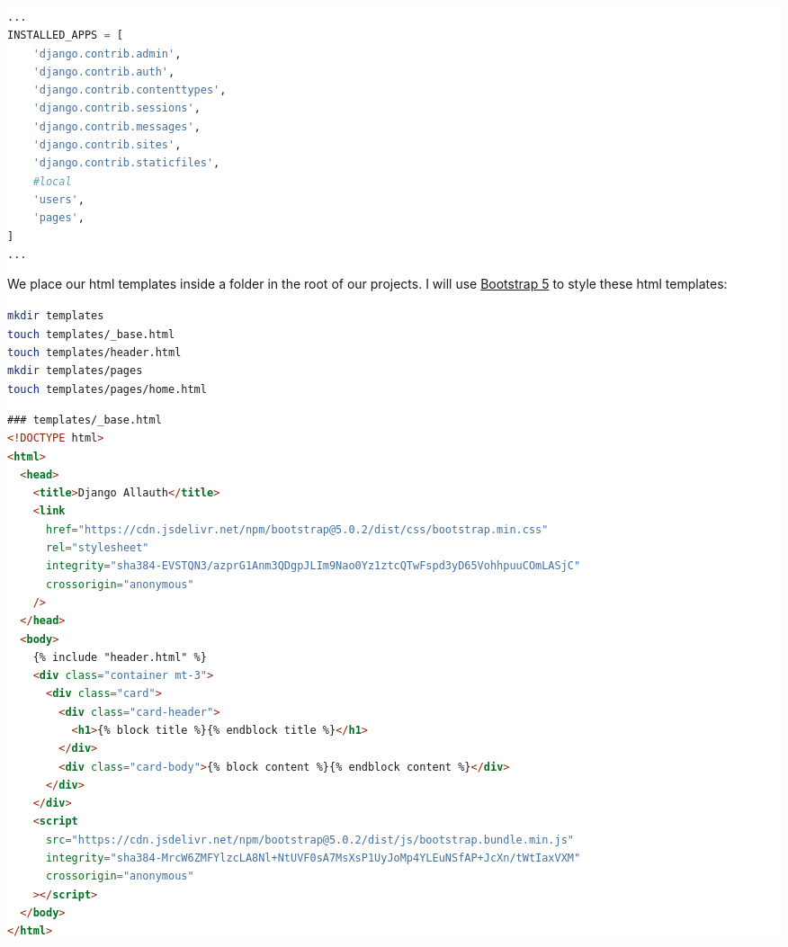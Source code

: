 ```python
...
INSTALLED_APPS = [
    'django.contrib.admin',
    'django.contrib.auth',
    'django.contrib.contenttypes',
    'django.contrib.sessions',
    'django.contrib.messages',
    'django.contrib.sites',
    'django.contrib.staticfiles',
    #local
    'users',
    'pages',
]
...
```

We place our html templates inside a folder in the root of our projects. I will use [Bootstrap 5](https://getbootstrap.com/) to style these html templates:

```bash
mkdir templates
touch templates/_base.html
touch templates/header.html
mkdir templates/pages
touch templates/pages/home.html
```

```html
### templates/_base.html
<!DOCTYPE html>
<html>
  <head>
    <title>Django Allauth</title>
    <link
      href="https://cdn.jsdelivr.net/npm/bootstrap@5.0.2/dist/css/bootstrap.min.css"
      rel="stylesheet"
      integrity="sha384-EVSTQN3/azprG1Anm3QDgpJLIm9Nao0Yz1ztcQTwFspd3yD65VohhpuuCOmLASjC"
      crossorigin="anonymous"
    />
  </head>
  <body>
    {% include "header.html" %}
    <div class="container mt-3">
      <div class="card">
        <div class="card-header">
          <h1>{% block title %}{% endblock title %}</h1>
        </div>
        <div class="card-body">{% block content %}{% endblock content %}</div>
      </div>
    </div>
    <script
      src="https://cdn.jsdelivr.net/npm/bootstrap@5.0.2/dist/js/bootstrap.bundle.min.js"
      integrity="sha384-MrcW6ZMFYlzcLA8Nl+NtUVF0sA7MsXsP1UyJoMp4YLEuNSfAP+JcXn/tWtIaxVXM"
      crossorigin="anonymous"
    ></script>
  </body>
</html>
```

